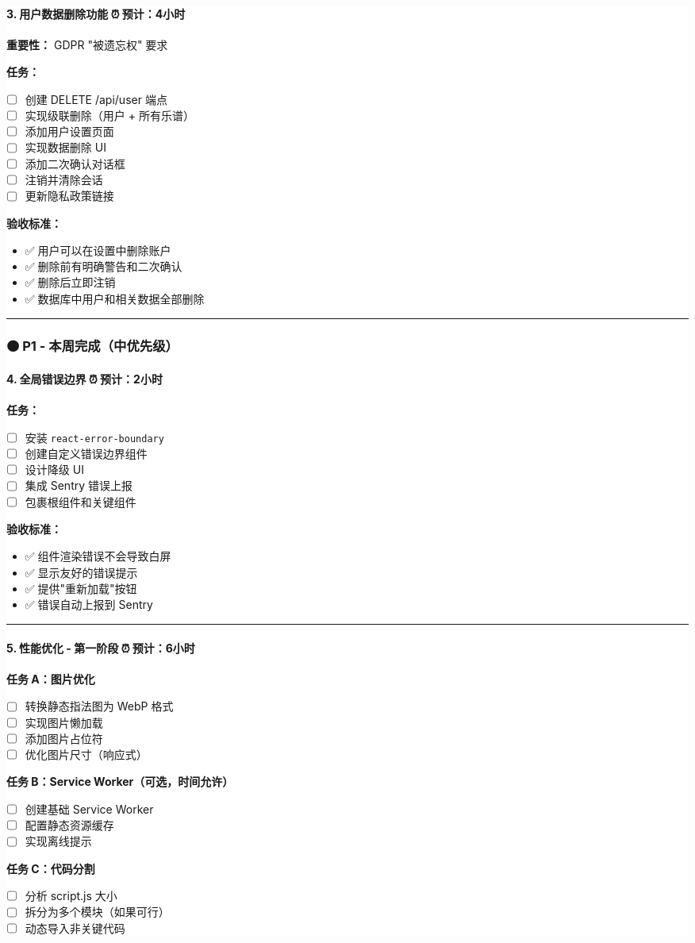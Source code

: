
#### 3. 用户数据删除功能 ⏰ 预计：4小时
**重要性：** GDPR "被遗忘权" 要求

**任务：**
- [ ] 创建 DELETE /api/user 端点
- [ ] 实现级联删除（用户 + 所有乐谱）
- [ ] 添加用户设置页面
- [ ] 实现数据删除 UI
- [ ] 添加二次确认对话框
- [ ] 注销并清除会话
- [ ] 更新隐私政策链接

**验收标准：**
- ✅ 用户可以在设置中删除账户
- ✅ 删除前有明确警告和二次确认
- ✅ 删除后立即注销
- ✅ 数据库中用户和相关数据全部删除

---

### 🟠 P1 - 本周完成（中优先级）

#### 4. 全局错误边界 ⏰ 预计：2小时

**任务：**
- [ ] 安装 `react-error-boundary`
- [ ] 创建自定义错误边界组件
- [ ] 设计降级 UI
- [ ] 集成 Sentry 错误上报
- [ ] 包裹根组件和关键组件

**验收标准：**
- ✅ 组件渲染错误不会导致白屏
- ✅ 显示友好的错误提示
- ✅ 提供"重新加载"按钮
- ✅ 错误自动上报到 Sentry

---

#### 5. 性能优化 - 第一阶段 ⏰ 预计：6小时

**任务 A：图片优化**
- [ ] 转换静态指法图为 WebP 格式
- [ ] 实现图片懒加载
- [ ] 添加图片占位符
- [ ] 优化图片尺寸（响应式）

**任务 B：Service Worker（可选，时间允许）**
- [ ] 创建基础 Service Worker
- [ ] 配置静态资源缓存
- [ ] 实现离线提示

**任务 C：代码分割**
- [ ] 分析 script.js 大小
- [ ] 拆分为多个模块（如果可行）
- [ ] 动态导入非关键代码

